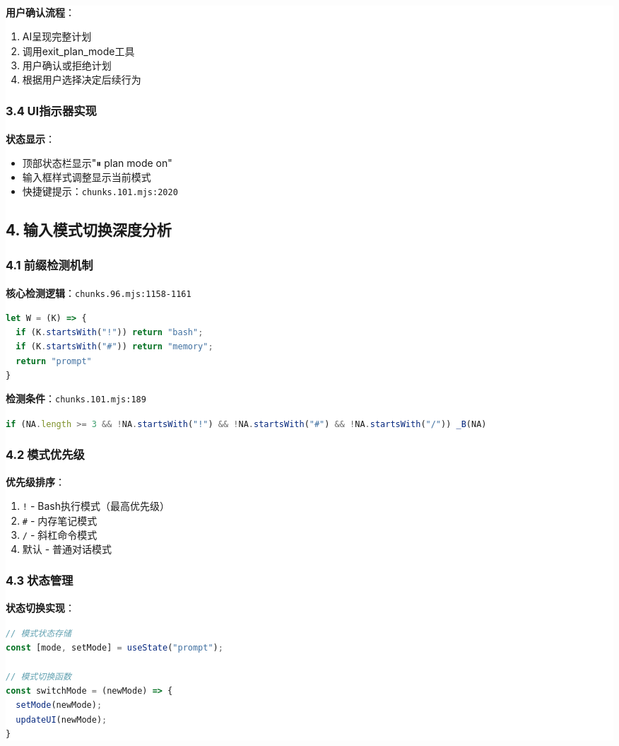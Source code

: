 ```javascript
```

**用户确认流程**：
1. AI呈现完整计划
2. 调用exit_plan_mode工具
3. 用户确认或拒绝计划
4. 根据用户选择决定后续行为

### 3.4 UI指示器实现

**状态显示**：
- 顶部状态栏显示"⏸ plan mode on"
- 输入框样式调整显示当前模式
- 快捷键提示：`chunks.101.mjs:2020`

## 4. 输入模式切换深度分析

### 4.1 前缀检测机制

**核心检测逻辑**：`chunks.96.mjs:1158-1161`
```javascript
let W = (K) => {
  if (K.startsWith("!")) return "bash";
  if (K.startsWith("#")) return "memory";  
  return "prompt"
}
```

**检测条件**：`chunks.101.mjs:189`
```javascript
if (NA.length >= 3 && !NA.startsWith("!") && !NA.startsWith("#") && !NA.startsWith("/")) _B(NA)
```

### 4.2 模式优先级

**优先级排序**：
1. `!` - Bash执行模式（最高优先级）
2. `#` - 内存笔记模式
3. `/` - 斜杠命令模式
4. 默认 - 普通对话模式

### 4.3 状态管理

**状态切换实现**：
```javascript
// 模式状态存储
const [mode, setMode] = useState("prompt");

// 模式切换函数
const switchMode = (newMode) => {
  setMode(newMode);
  updateUI(newMode);
}
```
